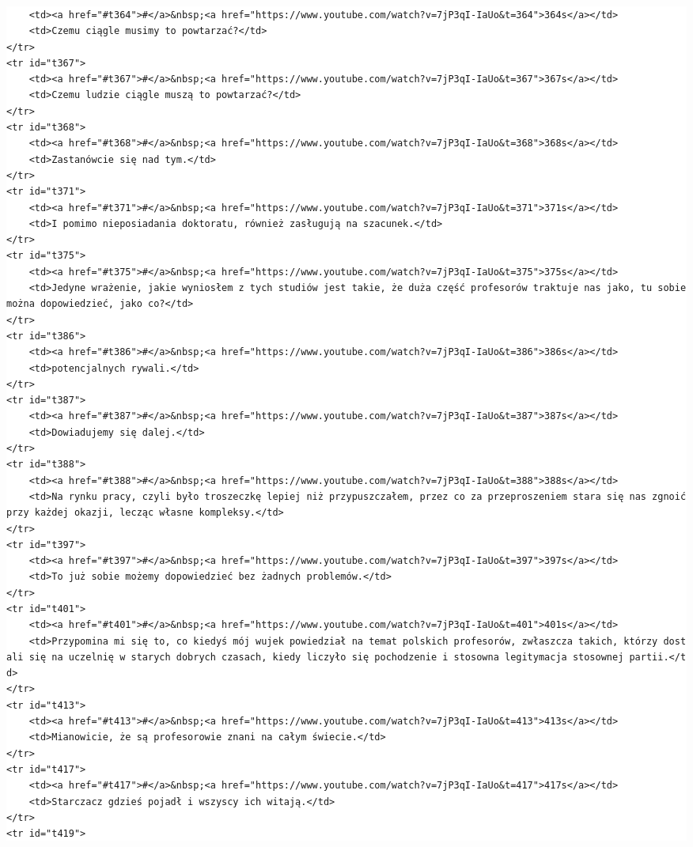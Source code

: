         <td><a href="#t364">#</a>&nbsp;<a href="https://www.youtube.com/watch?v=7jP3qI-IaUo&t=364">364s</a></td>
        <td>Czemu ciągle musimy to powtarzać?</td>
    </tr>
    <tr id="t367">
        <td><a href="#t367">#</a>&nbsp;<a href="https://www.youtube.com/watch?v=7jP3qI-IaUo&t=367">367s</a></td>
        <td>Czemu ludzie ciągle muszą to powtarzać?</td>
    </tr>
    <tr id="t368">
        <td><a href="#t368">#</a>&nbsp;<a href="https://www.youtube.com/watch?v=7jP3qI-IaUo&t=368">368s</a></td>
        <td>Zastanówcie się nad tym.</td>
    </tr>
    <tr id="t371">
        <td><a href="#t371">#</a>&nbsp;<a href="https://www.youtube.com/watch?v=7jP3qI-IaUo&t=371">371s</a></td>
        <td>I pomimo nieposiadania doktoratu, również zasługują na szacunek.</td>
    </tr>
    <tr id="t375">
        <td><a href="#t375">#</a>&nbsp;<a href="https://www.youtube.com/watch?v=7jP3qI-IaUo&t=375">375s</a></td>
        <td>Jedyne wrażenie, jakie wyniosłem z tych studiów jest takie, że duża część profesorów traktuje nas jako, tu sobie można dopowiedzieć, jako co?</td>
    </tr>
    <tr id="t386">
        <td><a href="#t386">#</a>&nbsp;<a href="https://www.youtube.com/watch?v=7jP3qI-IaUo&t=386">386s</a></td>
        <td>potencjalnych rywali.</td>
    </tr>
    <tr id="t387">
        <td><a href="#t387">#</a>&nbsp;<a href="https://www.youtube.com/watch?v=7jP3qI-IaUo&t=387">387s</a></td>
        <td>Dowiadujemy się dalej.</td>
    </tr>
    <tr id="t388">
        <td><a href="#t388">#</a>&nbsp;<a href="https://www.youtube.com/watch?v=7jP3qI-IaUo&t=388">388s</a></td>
        <td>Na rynku pracy, czyli było troszeczkę lepiej niż przypuszczałem, przez co za przeproszeniem stara się nas zgnoić przy każdej okazji, lecząc własne kompleksy.</td>
    </tr>
    <tr id="t397">
        <td><a href="#t397">#</a>&nbsp;<a href="https://www.youtube.com/watch?v=7jP3qI-IaUo&t=397">397s</a></td>
        <td>To już sobie możemy dopowiedzieć bez żadnych problemów.</td>
    </tr>
    <tr id="t401">
        <td><a href="#t401">#</a>&nbsp;<a href="https://www.youtube.com/watch?v=7jP3qI-IaUo&t=401">401s</a></td>
        <td>Przypomina mi się to, co kiedyś mój wujek powiedział na temat polskich profesorów, zwłaszcza takich, którzy dostali się na uczelnię w starych dobrych czasach, kiedy liczyło się pochodzenie i stosowna legitymacja stosownej partii.</td>
    </tr>
    <tr id="t413">
        <td><a href="#t413">#</a>&nbsp;<a href="https://www.youtube.com/watch?v=7jP3qI-IaUo&t=413">413s</a></td>
        <td>Mianowicie, że są profesorowie znani na całym świecie.</td>
    </tr>
    <tr id="t417">
        <td><a href="#t417">#</a>&nbsp;<a href="https://www.youtube.com/watch?v=7jP3qI-IaUo&t=417">417s</a></td>
        <td>Starczacz gdzieś pojadł i wszyscy ich witają.</td>
    </tr>
    <tr id="t419">